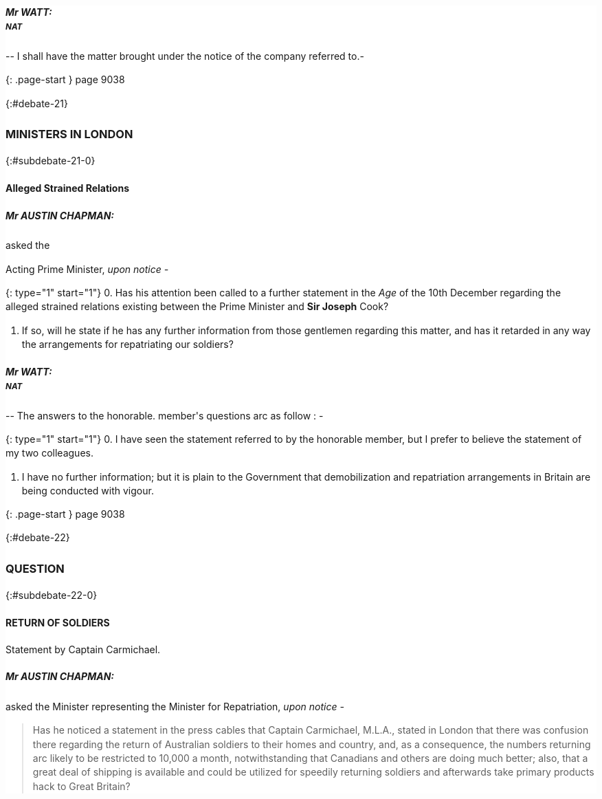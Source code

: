 ##### Mr WATT:<br><small class="text-muted">NAT</small>

-- I shall have the matter brought under the notice of the company referred to.- 

{: .page-start }
page 9038

{:#debate-21}
### MINISTERS IN LONDON

{:#subdebate-21-0}
#### Alleged Strained Relations

##### Mr AUSTIN CHAPMAN:

asked the 

Acting Prime Minister,  *upon notice -* 

{: type="1" start="1"}
0. Has his attention been called to a further statement in the  *Age*  of the 10th December regarding the alleged strained relations existing between the Prime Minister and  **Sir Joseph**  Cook? 
1. If so, will he state if he has any further information from those gentlemen regarding this matter, and has it retarded in any way the arrangements for repatriating our soldiers? 

##### Mr WATT:<br><small class="text-muted">NAT</small>

-- The answers to the honorable. member's questions arc as follow :  - 

{: type="1" start="1"}
0. I have seen the statement referred to by the honorable member, but I prefer to believe the statement of my two colleagues. 
1. I have no further information; but it is plain to the Government that demobilization and repatriation arrangements in Britain are being conducted with vigour. 

{: .page-start }
page 9038

{:#debate-22}
### QUESTION

{:#subdebate-22-0}
#### RETURN OF SOLDIERS

Statement by Captain Carmichael. 

##### Mr AUSTIN CHAPMAN:

asked the Minister representing the Minister for Repatriation,  *upon notice -* 

  >Has he noticed a statement in the press cables that Captain Carmichael, M.L.A., stated in London that there was confusion there regarding the return of Australian soldiers to their homes and country, and, as a consequence, the numbers returning arc likely to be restricted to 10,000 a month, notwithstanding that Canadians and others are doing much better; also, that a great deal of shipping is available and could be utilized for speedily returning soldiers and afterwards take primary products hack to Great Britain? 
